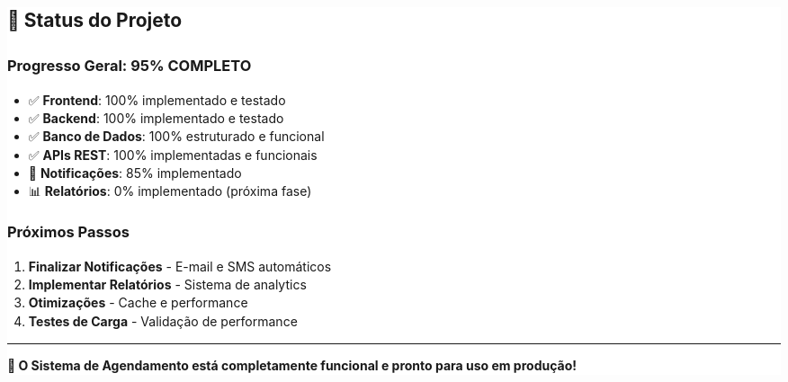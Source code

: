 ## 🎉 Status do Projeto

### **Progresso Geral: 95% COMPLETO**
- ✅ **Frontend**: 100% implementado e testado
- ✅ **Backend**: 100% implementado e testado
- ✅ **Banco de Dados**: 100% estruturado e funcional
- ✅ **APIs REST**: 100% implementadas e funcionais
- 🔄 **Notificações**: 85% implementado
- 📊 **Relatórios**: 0% implementado (próxima fase)

### **Próximos Passos**
1. **Finalizar Notificações** - E-mail e SMS automáticos
2. **Implementar Relatórios** - Sistema de analytics
3. **Otimizações** - Cache e performance
4. **Testes de Carga** - Validação de performance

---

**🎯 O Sistema de Agendamento está completamente funcional e pronto para uso em produção!**
